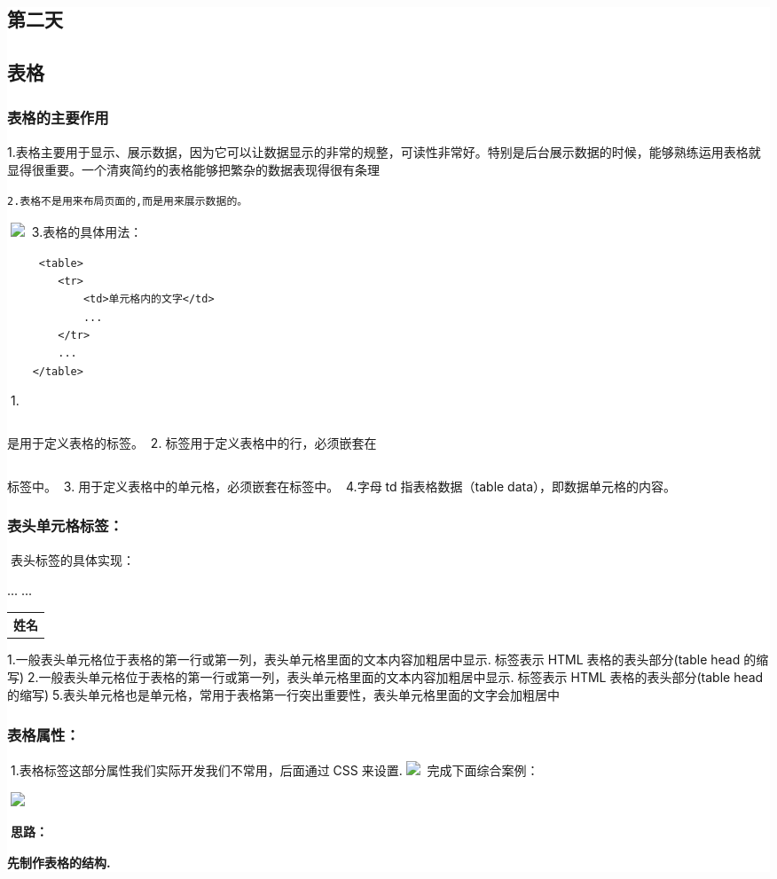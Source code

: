 ## 第二天

## 表格

### 表格的主要作用

​    1.表格主要用于显示、展示数据，因为它可以让数据显示的非常的规整，可读性非常好。特别是后台展示数据的时候，能够熟练运用表格就显得很重要。一个清爽简约的表格能够把繁杂的数据表现得很有条理

    2.表格不是用来布局页面的,而是用来展示数据的。

​    ![](images/表格1.png)
​    3.表格的具体用法：

         <table>
            <tr>
                <td>单元格内的文字</td>
                ...
            </tr>
            ...
        </table>
​        1.<table> </table> 是用于定义表格的标签。
​        2.<tr> </tr> 标签用于定义表格中的行，必须嵌套在 <table> </table>标签中。
​        3.<td> </td> 用于定义表格中的单元格，必须嵌套在<tr></tr>标签中。
​        4.字母 td 指表格数据（table data），即数据单元格的内容。

### 表头单元格标签：

​        表头标签的具体实现：
         <table>
            <tr>
                <th>姓名</th>
                ...
            </tr>
            ...
        </table>
​        1.一般表头单元格位于表格的第一行或第一列，表头单元格里面的文本内容加粗居中显示.
​            <th> 标签表示 HTML 表格的表头部分(table head 的缩写)
​        2.一般表头单元格位于表格的第一行或第一列，表头单元格里面的文本内容加粗居中显示.
​            <th> 标签表示 HTML 表格的表头部分(table head 的缩写)
​    5.表头单元格也是单元格，常用于表格第一行突出重要性，表头单元格里面的文字会加粗居中

### 表格属性：

​    1.表格标签这部分属性我们实际开发我们不常用，后面通过 CSS 来设置.
​        ![](images/表格属性.png)
​    完成下面综合案例：

​    ![](images/表格综合案例.png)

​    **思路：**

**先制作表格的结构.**  
